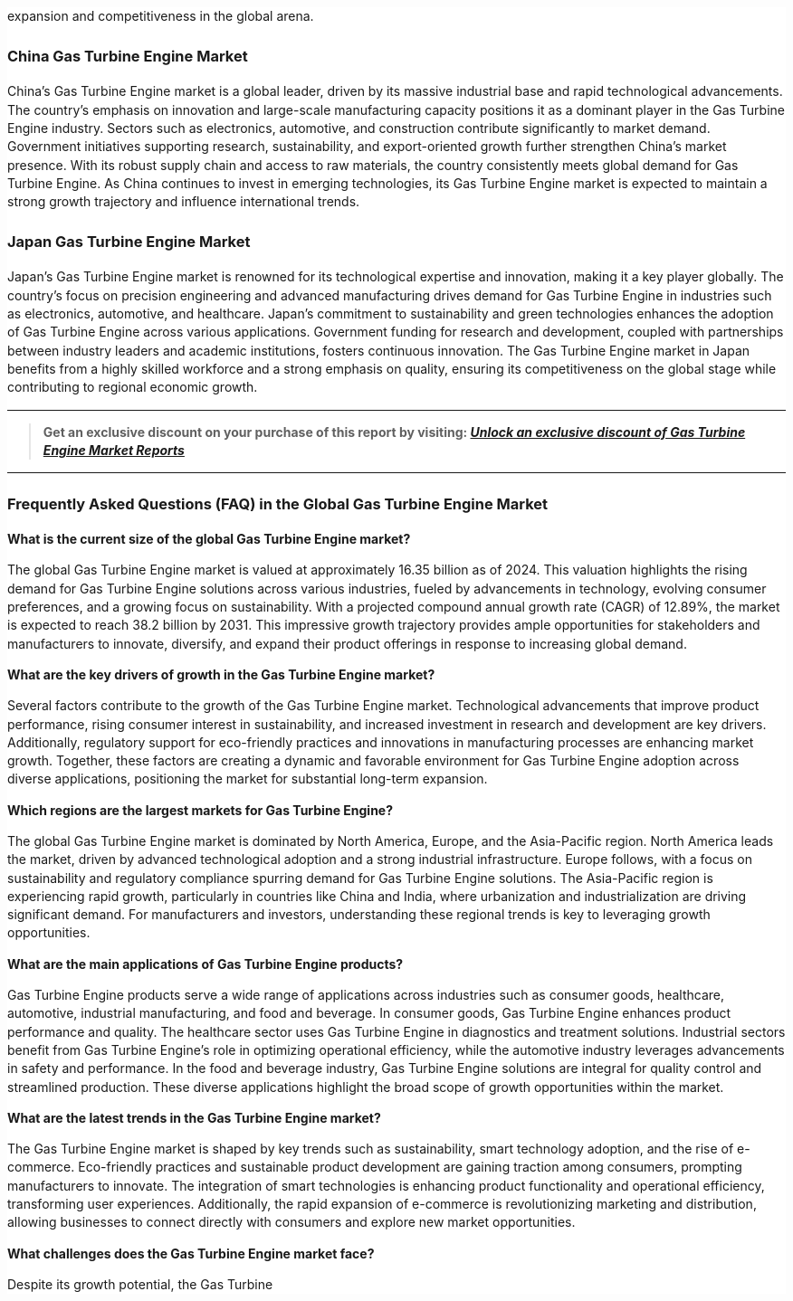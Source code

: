 expansion and competitiveness in the global arena.</p><h3>China Gas Turbine Engine Market</h3><p>China&rsquo;s Gas Turbine Engine market is a global leader, driven by its massive industrial base and rapid technological advancements. The country&rsquo;s emphasis on innovation and large-scale manufacturing capacity positions it as a dominant player in the Gas Turbine Engine industry. Sectors such as electronics, automotive, and construction contribute significantly to market demand. Government initiatives supporting research, sustainability, and export-oriented growth further strengthen China&rsquo;s market presence. With its robust supply chain and access to raw materials, the country consistently meets global demand for Gas Turbine Engine. As China continues to invest in emerging technologies, its Gas Turbine Engine market is expected to maintain a strong growth trajectory and influence international trends.</p><h3>Japan Gas Turbine Engine Market</h3><p>Japan&rsquo;s Gas Turbine Engine market is renowned for its technological expertise and innovation, making it a key player globally. The country&rsquo;s focus on precision engineering and advanced manufacturing drives demand for Gas Turbine Engine in industries such as electronics, automotive, and healthcare. Japan&rsquo;s commitment to sustainability and green technologies enhances the adoption of Gas Turbine Engine across various applications. Government funding for research and development, coupled with partnerships between industry leaders and academic institutions, fosters continuous innovation. The Gas Turbine Engine market in Japan benefits from a highly skilled workforce and a strong emphasis on quality, ensuring its competitiveness on the global stage while contributing to regional economic growth.</p><hr /><blockquote><p><strong>Get an exclusive discount on your purchase of this report by visiting: <em><a href="://marketresearchpulse.com/ask-for-discount/70558?utm_source=Github&amp;utm_medium=021">Unlock an exclusive discount of Gas Turbine Engine Market Reports</a></em>&nbsp;</strong></p></blockquote><hr /><h3>Frequently Asked Questions (FAQ) in the Global Gas Turbine Engine Market</h3><p><strong>What is the current size of the global Gas Turbine Engine market?</strong></p><p>The global Gas Turbine Engine market is valued at approximately 16.35 billion as of 2024. This valuation highlights the rising demand for Gas Turbine Engine solutions across various industries, fueled by advancements in technology, evolving consumer preferences, and a growing focus on sustainability. With a projected compound annual growth rate (CAGR) of 12.89%, the market is expected to reach 38.2 billion by 2031. This impressive growth trajectory provides ample opportunities for stakeholders and manufacturers to innovate, diversify, and expand their product offerings in response to increasing global demand.</p><p><strong>What are the key drivers of growth in the Gas Turbine Engine market?</strong></p><p>Several factors contribute to the growth of the Gas Turbine Engine market. Technological advancements that improve product performance, rising consumer interest in sustainability, and increased investment in research and development are key drivers. Additionally, regulatory support for eco-friendly practices and innovations in manufacturing processes are enhancing market growth. Together, these factors are creating a dynamic and favorable environment for Gas Turbine Engine adoption across diverse applications, positioning the market for substantial long-term expansion.</p><p><strong>Which regions are the largest markets for Gas Turbine Engine?</strong></p><p>The global Gas Turbine Engine market is dominated by North America, Europe, and the Asia-Pacific region. North America leads the market, driven by advanced technological adoption and a strong industrial infrastructure. Europe follows, with a focus on sustainability and regulatory compliance spurring demand for Gas Turbine Engine solutions. The Asia-Pacific region is experiencing rapid growth, particularly in countries like China and India, where urbanization and industrialization are driving significant demand. For manufacturers and investors, understanding these regional trends is key to leveraging growth opportunities.</p><p><strong>What are the main applications of Gas Turbine Engine products?</strong></p><p>Gas Turbine Engine products serve a wide range of applications across industries such as consumer goods, healthcare, automotive, industrial manufacturing, and food and beverage. In consumer goods, Gas Turbine Engine enhances product performance and quality. The healthcare sector uses Gas Turbine Engine in diagnostics and treatment solutions. Industrial sectors benefit from Gas Turbine Engine&rsquo;s role in optimizing operational efficiency, while the automotive industry leverages advancements in safety and performance. In the food and beverage industry, Gas Turbine Engine solutions are integral for quality control and streamlined production. These diverse applications highlight the broad scope of growth opportunities within the market.</p><p><strong>What are the latest trends in the Gas Turbine Engine market?</strong></p><p>The Gas Turbine Engine market is shaped by key trends such as sustainability, smart technology adoption, and the rise of e-commerce. Eco-friendly practices and sustainable product development are gaining traction among consumers, prompting manufacturers to innovate. The integration of smart technologies is enhancing product functionality and operational efficiency, transforming user experiences. Additionally, the rapid expansion of e-commerce is revolutionizing marketing and distribution, allowing businesses to connect directly with consumers and explore new market opportunities.</p><p><strong>What challenges does the Gas Turbine Engine market face?</strong></p><p>Despite its growth potential, the Gas Turbine